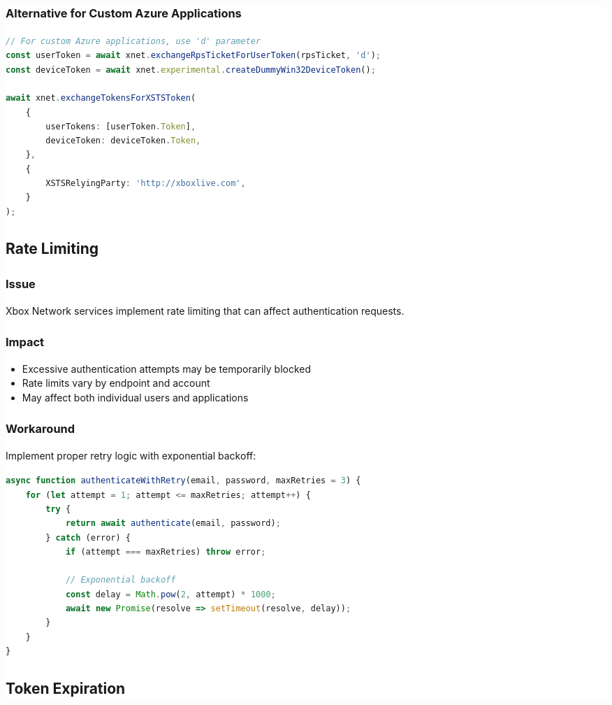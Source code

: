 ### Alternative for Custom Azure Applications

```typescript
// For custom Azure applications, use 'd' parameter
const userToken = await xnet.exchangeRpsTicketForUserToken(rpsTicket, 'd');
const deviceToken = await xnet.experimental.createDummyWin32DeviceToken();

await xnet.exchangeTokensForXSTSToken(
	{
		userTokens: [userToken.Token],
		deviceToken: deviceToken.Token,
	},
	{
		XSTSRelyingParty: 'http://xboxlive.com',
	}
);
```

## Rate Limiting

### Issue

Xbox Network services implement rate limiting that can affect authentication requests.

### Impact

-   Excessive authentication attempts may be temporarily blocked
-   Rate limits vary by endpoint and account
-   May affect both individual users and applications

### Workaround

Implement proper retry logic with exponential backoff:

```typescript
async function authenticateWithRetry(email, password, maxRetries = 3) {
	for (let attempt = 1; attempt <= maxRetries; attempt++) {
		try {
			return await authenticate(email, password);
		} catch (error) {
			if (attempt === maxRetries) throw error;

			// Exponential backoff
			const delay = Math.pow(2, attempt) * 1000;
			await new Promise(resolve => setTimeout(resolve, delay));
		}
	}
}
```

## Token Expiration
